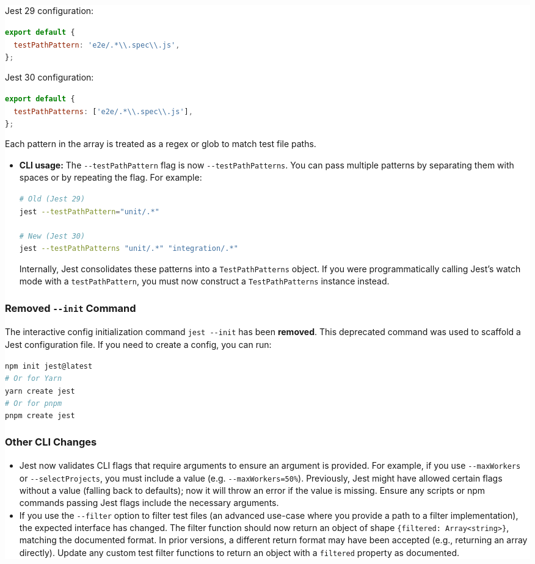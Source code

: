   Jest 29 configuration:

  ```js
  export default {
    testPathPattern: 'e2e/.*\\.spec\\.js',
  };
  ```

  Jest 30 configuration:

  ```js
  export default {
    testPathPatterns: ['e2e/.*\\.spec\\.js'],
  };
  ```

  Each pattern in the array is treated as a regex or glob to match test file paths.

- **CLI usage:** The `--testPathPattern` flag is now `--testPathPatterns`. You can pass multiple patterns by separating them with spaces or by repeating the flag. For example:

  ```bash
  # Old (Jest 29)
  jest --testPathPattern="unit/.*"

  # New (Jest 30)
  jest --testPathPatterns "unit/.*" "integration/.*"
  ```

  Internally, Jest consolidates these patterns into a `TestPathPatterns` object. If you were programmatically calling Jest’s watch mode with a `testPathPattern`, you must now construct a `TestPathPatterns` instance instead.

### Removed `--init` Command

The interactive config initialization command `jest --init` has been **removed**. This deprecated command was used to scaffold a Jest configuration file. If you need to create a config, you can run:

```bash
npm init jest@latest
# Or for Yarn
yarn create jest
# Or for pnpm
pnpm create jest
```

### Other CLI Changes

- Jest now validates CLI flags that require arguments to ensure an argument is provided. For example, if you use `--maxWorkers` or `--selectProjects`, you must include a value (e.g. `--maxWorkers=50%`). Previously, Jest might have allowed certain flags without a value (falling back to defaults); now it will throw an error if the value is missing. Ensure any scripts or npm commands passing Jest flags include the necessary arguments.
- If you use the `--filter` option to filter test files (an advanced use-case where you provide a path to a filter implementation), the expected interface has changed. The filter function should now return an object of shape `{filtered: Array<string>}`, matching the documented format. In prior versions, a different return format may have been accepted (e.g., returning an array directly). Update any custom test filter functions to return an object with a `filtered` property as documented.
